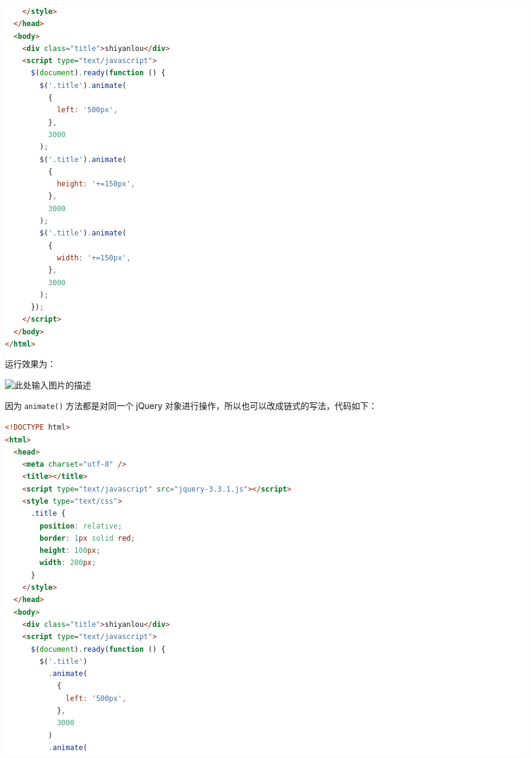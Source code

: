 ```html
    </style>
  </head>
  <body>
    <div class="title">shiyanlou</div>
    <script type="text/javascript">
      $(document).ready(function () {
        $('.title').animate(
          {
            left: '500px',
          },
          3000
        );
        $('.title').animate(
          {
            height: '+=150px',
          },
          3000
        );
        $('.title').animate(
          {
            width: '+=150px',
          },
          3000
        );
      });
    </script>
  </body>
</html>
```

运行效果为：

![此处输入图片的描述](https://doc.shiyanlou.com/document-uid897174labid9222timestamp1555401036249.png/wm)

因为 `animate()` 方法都是对同一个 jQuery 对象进行操作，所以也可以改成链式的写法，代码如下：

```html
<!DOCTYPE html>
<html>
  <head>
    <meta charset="utf-8" />
    <title></title>
    <script type="text/javascript" src="jquery-3.3.1.js"></script>
    <style type="text/css">
      .title {
        position: relative;
        border: 1px solid red;
        height: 100px;
        width: 200px;
      }
    </style>
  </head>
  <body>
    <div class="title">shiyanlou</div>
    <script type="text/javascript">
      $(document).ready(function () {
        $('.title')
          .animate(
            {
              left: '500px',
            },
            3000
          )
          .animate(
```